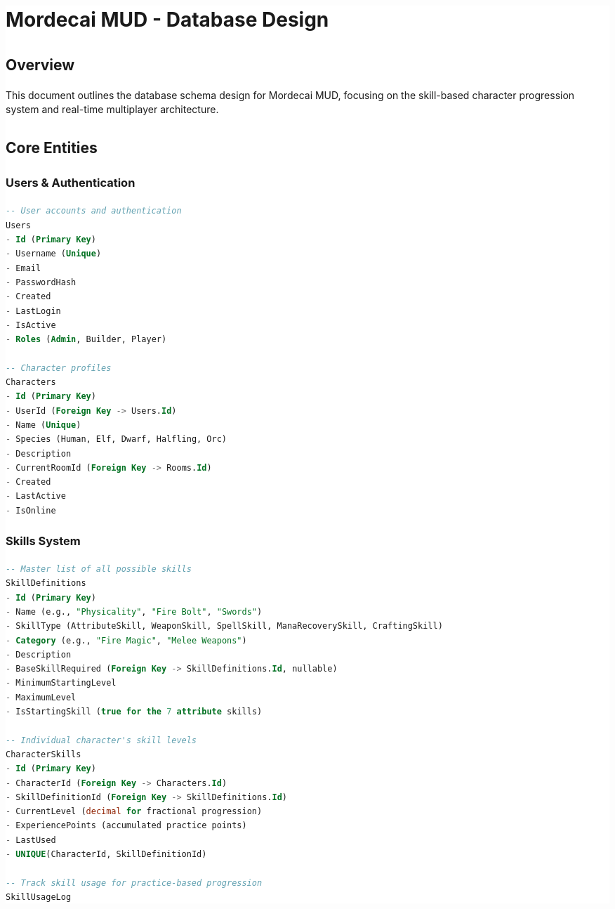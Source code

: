 # Mordecai MUD - Database Design

## Overview
This document outlines the database schema design for Mordecai MUD, focusing on the skill-based character progression system and real-time multiplayer architecture.

## Core Entities

### Users & Authentication
```sql
-- User accounts and authentication
Users
- Id (Primary Key)
- Username (Unique)
- Email 
- PasswordHash
- Created
- LastLogin
- IsActive
- Roles (Admin, Builder, Player)

-- Character profiles
Characters
- Id (Primary Key)
- UserId (Foreign Key -> Users.Id)
- Name (Unique)
- Species (Human, Elf, Dwarf, Halfling, Orc)
- Description
- CurrentRoomId (Foreign Key -> Rooms.Id)
- Created
- LastActive
- IsOnline
```

### Skills System

```sql
-- Master list of all possible skills
SkillDefinitions
- Id (Primary Key)
- Name (e.g., "Physicality", "Fire Bolt", "Swords")
- SkillType (AttributeSkill, WeaponSkill, SpellSkill, ManaRecoverySkill, CraftingSkill)
- Category (e.g., "Fire Magic", "Melee Weapons")
- Description
- BaseSkillRequired (Foreign Key -> SkillDefinitions.Id, nullable)
- MinimumStartingLevel
- MaximumLevel
- IsStartingSkill (true for the 7 attribute skills)

-- Individual character's skill levels
CharacterSkills
- Id (Primary Key)
- CharacterId (Foreign Key -> Characters.Id)
- SkillDefinitionId (Foreign Key -> SkillDefinitions.Id)
- CurrentLevel (decimal for fractional progression)
- ExperiencePoints (accumulated practice points)
- LastUsed
- UNIQUE(CharacterId, SkillDefinitionId)

-- Track skill usage for practice-based progression
SkillUsageLog
```